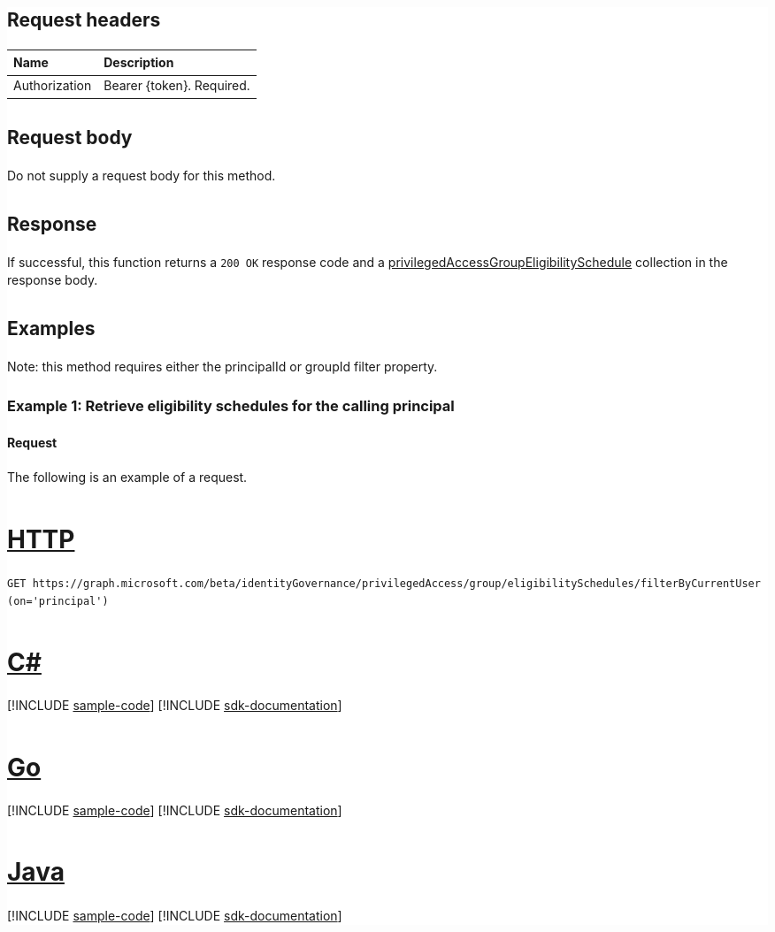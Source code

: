 
## Request headers
|Name|Description|
|:---|:---|
|Authorization|Bearer {token}. Required.|

## Request body
Do not supply a request body for this method.

## Response

If successful, this function returns a `200 OK` response code and a [privilegedAccessGroupEligibilitySchedule](../resources/privilegedaccessgroupeligibilityschedule.md) collection in the response body.

## Examples
Note: this method requires either the principalId or groupId filter property.

### Example 1: Retrieve eligibility schedules for the calling principal

#### Request
The following is an example of a request.
# [HTTP](#tab/http)

``` http
GET https://graph.microsoft.com/beta/identityGovernance/privilegedAccess/group/eligibilitySchedules/filterByCurrentUser(on='principal')
```

# [C#](#tab/csharp)
[!INCLUDE [sample-code](../includes/snippets/csharp/privilegedaccessgroupeligibilityschedulethisfilterbycurrentuser-beta-e1-csharp-snippets.md)]
[!INCLUDE [sdk-documentation](../includes/snippets/snippets-sdk-documentation-link.md)]

# [Go](#tab/go)
[!INCLUDE [sample-code](../includes/snippets/go/privilegedaccessgroupeligibilityschedulethisfilterbycurrentuser-beta-e1-go-snippets.md)]
[!INCLUDE [sdk-documentation](../includes/snippets/snippets-sdk-documentation-link.md)]

# [Java](#tab/java)
[!INCLUDE [sample-code](../includes/snippets/java/privilegedaccessgroupeligibilityschedulethisfilterbycurrentuser-beta-e1-java-snippets.md)]
[!INCLUDE [sdk-documentation](../includes/snippets/snippets-sdk-documentation-link.md)]
